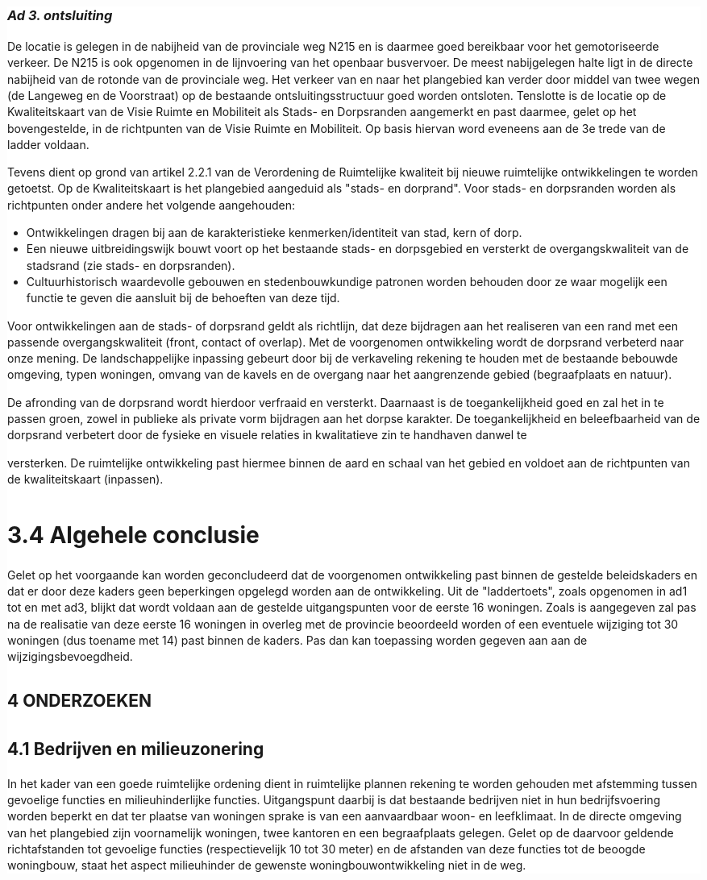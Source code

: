 ### *Ad 3. ontsluiting*

De locatie is gelegen in de nabijheid van de provinciale weg N215 en is daarmee goed bereikbaar voor het gemotoriseerde verkeer. De N215 is ook opgenomen in de lijnvoering van het openbaar busvervoer. De meest nabijgelegen halte ligt in de directe nabijheid van de rotonde van de provinciale weg. Het verkeer van en naar het plangebied kan verder door middel van twee wegen (de Langeweg en de Voorstraat) op de bestaande ontsluitingsstructuur goed worden ontsloten. Tenslotte is de locatie op de Kwaliteitskaart van de Visie Ruimte en Mobiliteit als Stads- en Dorpsranden aangemerkt en past daarmee, gelet op het bovengestelde, in de richtpunten van de Visie Ruimte en Mobiliteit. Op basis hiervan word eveneens aan de 3e trede van de ladder voldaan.

Tevens dient op grond van artikel 2.2.1 van de Verordening de Ruimtelijke kwaliteit bij nieuwe ruimtelijke ontwikkelingen te worden getoetst. Op de Kwaliteitskaart is het plangebied aangeduid als "stads- en dorprand". Voor stads- en dorpsranden worden als richtpunten onder andere het volgende aangehouden:

- Ontwikkelingen dragen bij aan de karakteristieke kenmerken/identiteit van stad, kern of dorp.
- Een nieuwe uitbreidingswijk bouwt voort op het bestaande stads- en dorpsgebied en versterkt de overgangskwaliteit van de stadsrand (zie stads- en dorpsranden).
- Cultuurhistorisch waardevolle gebouwen en stedenbouwkundige patronen worden behouden door ze waar mogelijk een functie te geven die aansluit bij de behoeften van deze tijd.

Voor ontwikkelingen aan de stads- of dorpsrand geldt als richtlijn, dat deze bijdragen aan het realiseren van een rand met een passende overgangskwaliteit (front, contact of overlap). Met de voorgenomen ontwikkeling wordt de dorpsrand verbeterd naar onze mening. De landschappelijke inpassing gebeurt door bij de verkaveling rekening te houden met de bestaande bebouwde omgeving, typen woningen, omvang van de kavels en de overgang naar het aangrenzende gebied (begraafplaats en natuur).

De afronding van de dorpsrand wordt hierdoor verfraaid en versterkt. Daarnaast is de toegankelijkheid goed en zal het in te passen groen, zowel in publieke als private vorm bijdragen aan het dorpse karakter. De toegankelijkheid en beleefbaarheid van de dorpsrand verbetert door de fysieke en visuele relaties in kwalitatieve zin te handhaven danwel te

versterken. De ruimtelijke ontwikkeling past hiermee binnen de aard en schaal van het gebied en voldoet aan de richtpunten van de kwaliteitskaart (inpassen).

# **3.4 Algehele conclusie**

Gelet op het voorgaande kan worden geconcludeerd dat de voorgenomen ontwikkeling past binnen de gestelde beleidskaders en dat er door deze kaders geen beperkingen opgelegd worden aan de ontwikkeling. Uit de "laddertoets", zoals opgenomen in ad1 tot en met ad3, blijkt dat wordt voldaan aan de gestelde uitgangspunten voor de eerste 16 woningen. Zoals is aangegeven zal pas na de realisatie van deze eerste 16 woningen in overleg met de provincie beoordeeld worden of een eventuele wijziging tot 30 woningen (dus toename met 14) past binnen de kaders. Pas dan kan toepassing worden gegeven aan aan de wijzigingsbevoegdheid.

## **4 ONDERZOEKEN**

## **4.1 Bedrijven en milieuzonering**

In het kader van een goede ruimtelijke ordening dient in ruimtelijke plannen rekening te worden gehouden met afstemming tussen gevoelige functies en milieuhinderlijke functies. Uitgangspunt daarbij is dat bestaande bedrijven niet in hun bedrijfsvoering worden beperkt en dat ter plaatse van woningen sprake is van een aanvaardbaar woon- en leefklimaat. In de directe omgeving van het plangebied zijn voornamelijk woningen, twee kantoren en een begraafplaats gelegen. Gelet op de daarvoor geldende richtafstanden tot gevoelige functies (respectievelijk 10 tot 30 meter) en de afstanden van deze functies tot de beoogde woningbouw, staat het aspect milieuhinder de gewenste woningbouwontwikkeling niet in de weg.
